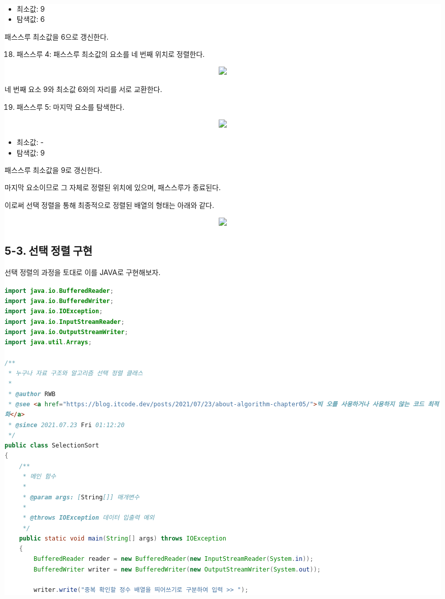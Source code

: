 * 최소값: 9
* 탐색값: 6

패스스루 최소값을 6으로 갱신한다.

18. 패스스루 4: 패스스루 최소값의 요소를 네 번째 위치로 정렬한다.

<p align="center">
	<img src="https://user-images.githubusercontent.com/50317129/126793357-e0e62399-9d03-48a8-8f23-721e43022a65.png" width="600px" />
</p>

네 번째 요소 9와 최소값 6와의 자리를 서로 교환한다.

19. 패스스루 5: 마지막 요소를 탐색한다.

<p align="center">
	<img src="https://user-images.githubusercontent.com/50317129/126793365-b658adfc-df4b-4e56-b130-e78e81826d54.png" width="600px" />
</p>

* 최소값: -
* 탐색값: 9

패스스루 최소값을 9로 갱신한다.

마지막 요소이므로 그 자체로 정렬된 위치에 있으며, 패스스루가 종료된다.

이로써 선택 정렬을 통해 최종적으로 정렬된 배열의 형태는 아래와 같다.

<p align="center">
	<img src="https://user-images.githubusercontent.com/50317129/126793370-a6ec0819-47c7-49c6-8f30-b953d9311336.png" width="600px" />
</p>

## 5-3. 선택 정렬 구현

선택 정렬의 과정을 토대로 이를 <span class="orange-400">JAVA</span>로 구현해보자.

``` java
import java.io.BufferedReader;
import java.io.BufferedWriter;
import java.io.IOException;
import java.io.InputStreamReader;
import java.io.OutputStreamWriter;
import java.util.Arrays;

/**
 * 누구나 자료 구조와 알고리즘 선택 정렬 클래스
 *
 * @author RWB
 * @see <a href="https://blog.itcode.dev/posts/2021/07/23/about-algorithm-chapter05/">빅 오를 사용하거나 사용하지 않는 코드 최적화</a>
 * @since 2021.07.23 Fri 01:12:20
 */
public class SelectionSort
{
	/**
	 * 메인 함수
	 *
	 * @param args: [String[]] 매개변수
	 *
	 * @throws IOException 데이터 입출력 예외
	 */
	public static void main(String[] args) throws IOException
	{
		BufferedReader reader = new BufferedReader(new InputStreamReader(System.in));
		BufferedWriter writer = new BufferedWriter(new OutputStreamWriter(System.out));
		
		writer.write("중복 확인할 정수 배열을 띄어쓰기로 구분하여 입력 >> ");
```